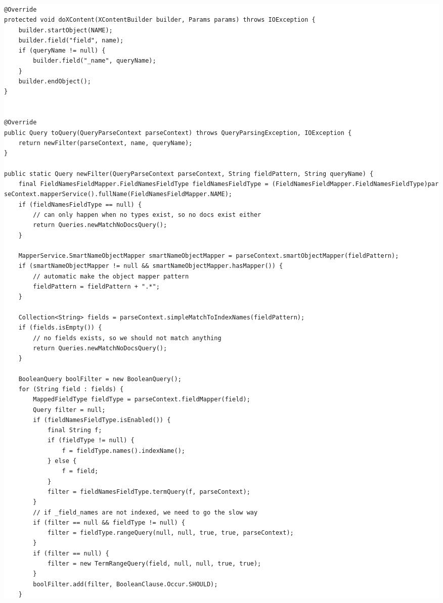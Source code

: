     @Override
    protected void doXContent(XContentBuilder builder, Params params) throws IOException {
        builder.startObject(NAME);
        builder.field("field", name);
        if (queryName != null) {
            builder.field("_name", queryName);
        }
        builder.endObject();
    }


    @Override
    public Query toQuery(QueryParseContext parseContext) throws QueryParsingException, IOException {
        return newFilter(parseContext, name, queryName);
    }

    public static Query newFilter(QueryParseContext parseContext, String fieldPattern, String queryName) {
        final FieldNamesFieldMapper.FieldNamesFieldType fieldNamesFieldType = (FieldNamesFieldMapper.FieldNamesFieldType)parseContext.mapperService().fullName(FieldNamesFieldMapper.NAME);
        if (fieldNamesFieldType == null) {
            // can only happen when no types exist, so no docs exist either
            return Queries.newMatchNoDocsQuery();
        }

        MapperService.SmartNameObjectMapper smartNameObjectMapper = parseContext.smartObjectMapper(fieldPattern);
        if (smartNameObjectMapper != null && smartNameObjectMapper.hasMapper()) {
            // automatic make the object mapper pattern
            fieldPattern = fieldPattern + ".*";
        }

        Collection<String> fields = parseContext.simpleMatchToIndexNames(fieldPattern);
        if (fields.isEmpty()) {
            // no fields exists, so we should not match anything
            return Queries.newMatchNoDocsQuery();
        }

        BooleanQuery boolFilter = new BooleanQuery();
        for (String field : fields) {
            MappedFieldType fieldType = parseContext.fieldMapper(field);
            Query filter = null;
            if (fieldNamesFieldType.isEnabled()) {
                final String f;
                if (fieldType != null) {
                    f = fieldType.names().indexName();
                } else {
                    f = field;
                }
                filter = fieldNamesFieldType.termQuery(f, parseContext);
            }
            // if _field_names are not indexed, we need to go the slow way
            if (filter == null && fieldType != null) {
                filter = fieldType.rangeQuery(null, null, true, true, parseContext);
            }
            if (filter == null) {
                filter = new TermRangeQuery(field, null, null, true, true);
            }
            boolFilter.add(filter, BooleanClause.Occur.SHOULD);
        }
